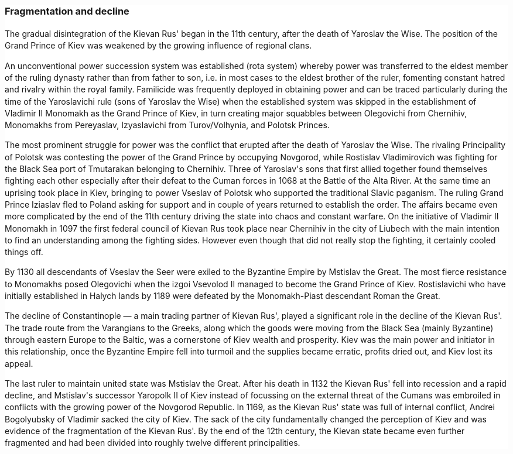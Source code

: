 ### Fragmentation and decline

The gradual disintegration of the Kievan Rus' began in the 11th century,
after the death of Yaroslav the Wise. The position of the Grand Prince
of Kiev was weakened by the growing influence of regional clans.

An unconventional power succession system was established (rota system)
whereby power was transferred to the eldest member of the ruling dynasty
rather than from father to son, i.e. in most cases to the eldest brother
of the ruler, fomenting constant hatred and rivalry within the royal
family. Familicide was frequently deployed in obtaining power and can be
traced particularly during the time of the Yaroslavichi rule (sons of
Yaroslav the Wise) when the established system was skipped in the
establishment of Vladimir II Monomakh as the Grand Prince of Kiev, in
turn creating major squabbles between Olegovichi from Chernihiv,
Monomakhs from Pereyaslav, Izyaslavichi from Turov/Volhynia, and Polotsk
Princes.

The most prominent struggle for power was the conflict that erupted
after the death of Yaroslav the Wise. The rivaling Principality of
Polotsk was contesting the power of the Grand Prince by occupying
Novgorod, while Rostislav Vladimirovich was fighting for the Black Sea
port of Tmutarakan belonging to Chernihiv. Three of Yaroslav's sons that
first allied together found themselves fighting each other especially
after their defeat to the Cuman forces in 1068 at the Battle of the Alta
River. At the same time an uprising took place in Kiev, bringing to
power Vseslav of Polotsk who supported the traditional Slavic paganism.
The ruling Grand Prince Iziaslav fled to Poland asking for support and
in couple of years returned to establish the order. The affairs became
even more complicated by the end of the 11th century driving the state
into chaos and constant warfare. On the initiative of Vladimir II
Monomakh in 1097 the first federal council of Kievan Rus took place near
Chernihiv in the city of Liubech with the main intention to find an
understanding among the fighting sides. However even though that did not
really stop the fighting, it certainly cooled things off.

By 1130 all descendants of Vseslav the Seer were exiled to the Byzantine
Empire by Mstislav the Great. The most fierce resistance to Monomakhs
posed Olegovichi when the izgoi Vsevolod II managed to become the Grand
Prince of Kiev. Rostislavichi who have initially established in Halych
lands by 1189 were defeated by the Monomakh-Piast descendant Roman the
Great.

The decline of Constantinople — a main trading partner of Kievan Rus',
played a significant role in the decline of the Kievan Rus'. The trade
route from the Varangians to the Greeks, along which the goods were
moving from the Black Sea (mainly Byzantine) through eastern Europe to
the Baltic, was a cornerstone of Kiev wealth and prosperity. Kiev was
the main power and initiator in this relationship, once the Byzantine
Empire fell into turmoil and the supplies became erratic, profits dried
out, and Kiev lost its appeal.

The last ruler to maintain united state was Mstislav the Great. After
his death in 1132 the Kievan Rus' fell into recession and a rapid
decline, and Mstislav's successor Yaropolk II of Kiev instead of
focussing on the external threat of the Cumans was embroiled in
conflicts with the growing power of the Novgorod Republic. In 1169, as
the Kievan Rus' state was full of internal conflict, Andrei Bogolyubsky
of Vladimir sacked the city of Kiev. The sack of the city fundamentally
changed the perception of Kiev and was evidence of the fragmentation of
the Kievan Rus'. By the end of the 12th century, the Kievan state became
even further fragmented and had been divided into roughly twelve
different principalities.
